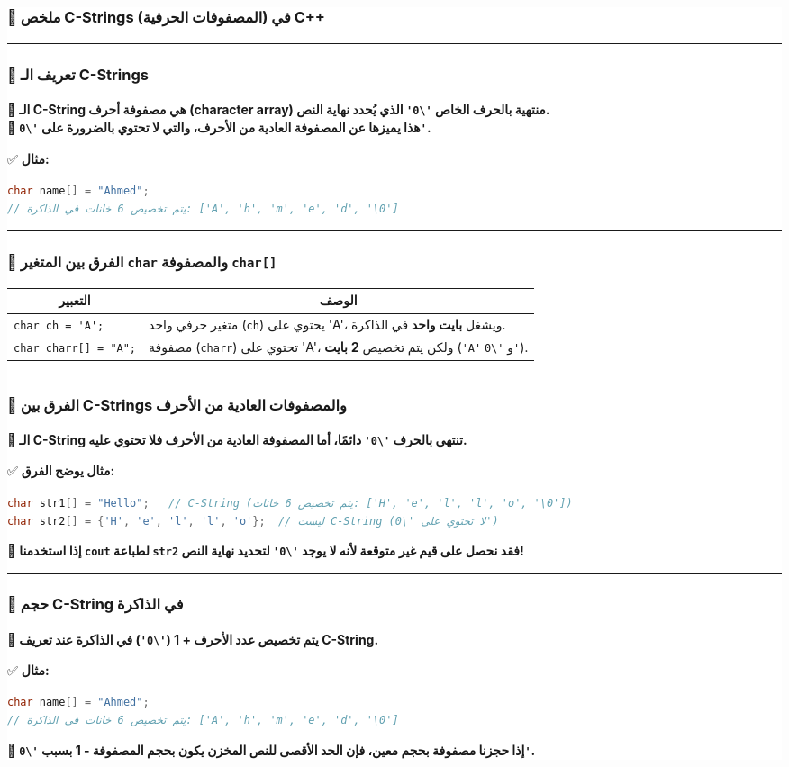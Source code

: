 ### 📝 **ملخص C-Strings (المصفوفات الحرفية) في C++**

---

### **📌 تعريف الـ C-Strings**

🔹 **الـ C-String هي مصفوفة أحرف (character array) منتهية بالحرف الخاص `'\0'` الذي يُحدد نهاية النص.**  
🔹 **هذا يميزها عن المصفوفة العادية من الأحرف، والتي لا تحتوي بالضرورة على `'\0'`.**

✅ **مثال:**

```cpp
char name[] = "Ahmed";  
// يتم تخصيص 6 خانات في الذاكرة: ['A', 'h', 'm', 'e', 'd', '\0']
```

---

### **📌 الفرق بين المتغير `char` والمصفوفة `char[]`**

|التعبير|الوصف|
|---|---|
|`char ch = 'A';`|متغير حرفي واحد (`ch`) يحتوي على 'A'، ويشغل **بايت واحد** في الذاكرة.|
|`char charr[] = "A";`|مصفوفة (`charr`) تحتوي على 'A'، ولكن يتم تخصيص **2 بايت** (`'A'` و `'\0'`).|

---

### **📌 الفرق بين C-Strings والمصفوفات العادية من الأحرف**

🔹 **الـ C-String تنتهي بالحرف `'\0'` دائمًا، أما المصفوفة العادية من الأحرف فلا تحتوي عليه.**

✅ **مثال يوضح الفرق:**

```cpp
char str1[] = "Hello";   // C-String (يتم تخصيص 6 خانات: ['H', 'e', 'l', 'l', 'o', '\0'])
char str2[] = {'H', 'e', 'l', 'l', 'o'};  // ليست C-String (لا تحتوي على '\0')
```

🚨 **إذا استخدمنا `cout` لطباعة `str2` فقد نحصل على قيم غير متوقعة لأنه لا يوجد `'\0'` لتحديد نهاية النص!**

---

### **📌 حجم C-String في الذاكرة**

🔹 **يتم تخصيص عدد الأحرف + 1 (`'\0'`) في الذاكرة عند تعريف C-String.**

✅ **مثال:**

```cpp
char name[] = "Ahmed";  
// يتم تخصيص 6 خانات في الذاكرة: ['A', 'h', 'm', 'e', 'd', '\0']
```

🔹 **إذا حجزنا مصفوفة بحجم معين، فإن الحد الأقصى للنص المخزن يكون بحجم المصفوفة - 1 بسبب `'\0'`.**
